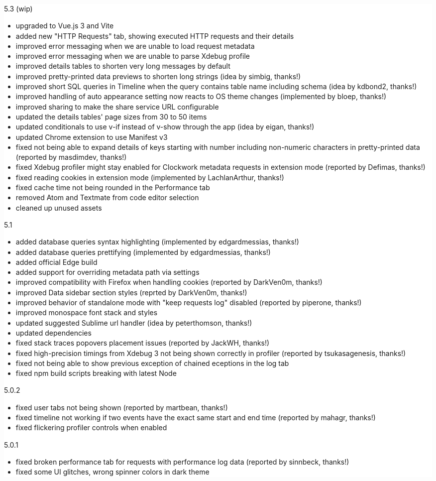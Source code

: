 5.3 (wip)

- upgraded to Vue.js 3 and Vite
- added new "HTTP Requests" tab, showing executed HTTP requests and their details
- improved error messaging when we are unable to load request metadata
- improved error messaging when we are unable to parse Xdebug profile
- improved details tables to shorten very long messages by default
- improved pretty-printed data previews to shorten long strings (idea by simbig, thanks!)
- improved short SQL queries in Timeline when the query contains table name including schema (idea by kdbond2, thanks!)
- improved handling of auto appearance setting now reacts to OS theme changes (implemented by bloep, thanks!)
- improved sharing to make the share service URL configurable
- updated the details tables' page sizes from 30 to 50 items
- updated conditionals to use v-if instead of v-show through the app (idea by eigan, thanks!)
- updated Chrome extension to use Manifest v3
- fixed not being able to expand details of keys starting with number including non-numeric characters in pretty-printed data (reported by masdimdev, thanks!)
- fixed Xdebug profiler might stay enabled for Clockwork metadata requests in extension mode (reported by Defimas, thanks!)
- fixed reading cookies in extension mode (implemented by LachlanArthur, thanks!)
- fixed cache time not being rounded in the Performance tab
- removed Atom and Textmate from code editor selection
- cleaned up unused assets

5.1

- added database queries syntax highlighting (implemented by edgardmessias, thanks!)
- added database queries prettifying (implemented by edgardmessias, thanks!)
- added official Edge build
- added support for overriding metadata path via settings
- improved compatibility with Firefox when handling cookies (reported by DarkVen0m, thanks!)
- improved Data sidebar section styles (reprted by DarkVen0m, thanks!)
- improved behavior of standalone mode with "keep requests log" disabled (reported by piperone, thanks!)
- improved monospace font stack and styles
- updated suggested Sublime url handler (idea by peterthomson, thanks!)
- updated dependencies
- fixed stack traces popovers placement issues (reported by JackWH, thanks!)
- fixed high-precision timings from Xdebug 3 not being shown correctly in profiler (reported by tsukasagenesis, thanks!)
- fixed not being able to show previous exception of chained eceptions in the log tab
- fixed npm build scripts breaking with latest Node

5.0.2

- fixed user tabs not being shown (reported by martbean, thanks!)
- fixed timeline not working if two events have the exact same start and end time (reported by mahagr, thanks!)
- fixed flickering profiler controls when enabled

5.0.1

- fixed broken performance tab for requests with performance log data (reported by sinnbeck, thanks!)
- fixed some UI glitches, wrong spinner colors in dark theme
